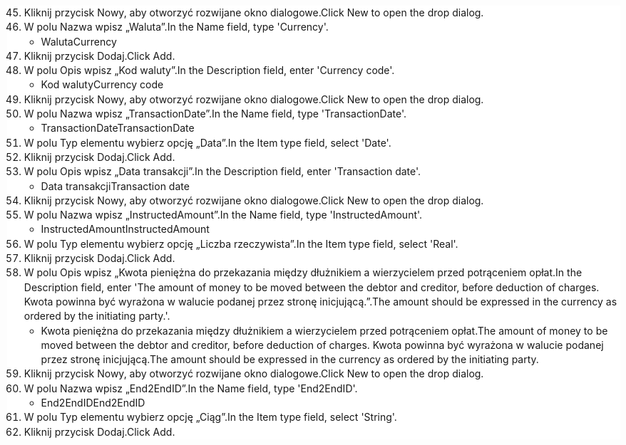 45. <span data-ttu-id="76802-254">Kliknij przycisk Nowy, aby otworzyć rozwijane okno dialogowe.</span><span class="sxs-lookup"><span data-stu-id="76802-254">Click New to open the drop dialog.</span></span>
46. <span data-ttu-id="76802-255">W polu Nazwa wpisz „Waluta”.</span><span class="sxs-lookup"><span data-stu-id="76802-255">In the Name field, type 'Currency'.</span></span>
    * <span data-ttu-id="76802-256">Waluta</span><span class="sxs-lookup"><span data-stu-id="76802-256">Currency</span></span>  
47. <span data-ttu-id="76802-257">Kliknij przycisk Dodaj.</span><span class="sxs-lookup"><span data-stu-id="76802-257">Click Add.</span></span>
48. <span data-ttu-id="76802-258">W polu Opis wpisz „Kod waluty”.</span><span class="sxs-lookup"><span data-stu-id="76802-258">In the Description field, enter 'Currency code'.</span></span>
    * <span data-ttu-id="76802-259">Kod waluty</span><span class="sxs-lookup"><span data-stu-id="76802-259">Currency code</span></span>  
49. <span data-ttu-id="76802-260">Kliknij przycisk Nowy, aby otworzyć rozwijane okno dialogowe.</span><span class="sxs-lookup"><span data-stu-id="76802-260">Click New to open the drop dialog.</span></span>
50. <span data-ttu-id="76802-261">W polu Nazwa wpisz „TransactionDate”.</span><span class="sxs-lookup"><span data-stu-id="76802-261">In the Name field, type 'TransactionDate'.</span></span>
    * <span data-ttu-id="76802-262">TransactionDate</span><span class="sxs-lookup"><span data-stu-id="76802-262">TransactionDate</span></span>  
51. <span data-ttu-id="76802-263">W polu Typ elementu wybierz opcję „Data”.</span><span class="sxs-lookup"><span data-stu-id="76802-263">In the Item type field, select 'Date'.</span></span>
52. <span data-ttu-id="76802-264">Kliknij przycisk Dodaj.</span><span class="sxs-lookup"><span data-stu-id="76802-264">Click Add.</span></span>
53. <span data-ttu-id="76802-265">W polu Opis wpisz „Data transakcji”.</span><span class="sxs-lookup"><span data-stu-id="76802-265">In the Description field, enter 'Transaction date'.</span></span>
    * <span data-ttu-id="76802-266">Data transakcji</span><span class="sxs-lookup"><span data-stu-id="76802-266">Transaction date</span></span>  
54. <span data-ttu-id="76802-267">Kliknij przycisk Nowy, aby otworzyć rozwijane okno dialogowe.</span><span class="sxs-lookup"><span data-stu-id="76802-267">Click New to open the drop dialog.</span></span>
55. <span data-ttu-id="76802-268">W polu Nazwa wpisz „InstructedAmount”.</span><span class="sxs-lookup"><span data-stu-id="76802-268">In the Name field, type 'InstructedAmount'.</span></span>
    * <span data-ttu-id="76802-269">InstructedAmount</span><span class="sxs-lookup"><span data-stu-id="76802-269">InstructedAmount</span></span>  
56. <span data-ttu-id="76802-270">W polu Typ elementu wybierz opcję „Liczba rzeczywista”.</span><span class="sxs-lookup"><span data-stu-id="76802-270">In the Item type field, select 'Real'.</span></span>
57. <span data-ttu-id="76802-271">Kliknij przycisk Dodaj.</span><span class="sxs-lookup"><span data-stu-id="76802-271">Click Add.</span></span>
58. <span data-ttu-id="76802-272">W polu Opis wpisz „Kwota pieniężna do przekazania między dłużnikiem a wierzycielem przed potrąceniem opłat.</span><span class="sxs-lookup"><span data-stu-id="76802-272">In the Description field, enter 'The amount of money to be moved between the debtor and creditor, before deduction of charges.</span></span> <span data-ttu-id="76802-273">Kwota powinna być wyrażona w walucie podanej przez stronę inicjującą.”.</span><span class="sxs-lookup"><span data-stu-id="76802-273">The amount should be expressed in the currency as ordered by the initiating party.'.</span></span>
    * <span data-ttu-id="76802-274">Kwota pieniężna do przekazania między dłużnikiem a wierzycielem przed potrąceniem opłat.</span><span class="sxs-lookup"><span data-stu-id="76802-274">The amount of money to be moved between the debtor and creditor, before deduction of charges.</span></span> <span data-ttu-id="76802-275">Kwota powinna być wyrażona w walucie podanej przez stronę inicjującą.</span><span class="sxs-lookup"><span data-stu-id="76802-275">The amount should be expressed in the currency as ordered by the initiating party.</span></span>  
59. <span data-ttu-id="76802-276">Kliknij przycisk Nowy, aby otworzyć rozwijane okno dialogowe.</span><span class="sxs-lookup"><span data-stu-id="76802-276">Click New to open the drop dialog.</span></span>
60. <span data-ttu-id="76802-277">W polu Nazwa wpisz „End2EndID”.</span><span class="sxs-lookup"><span data-stu-id="76802-277">In the Name field, type 'End2EndID'.</span></span>
    * <span data-ttu-id="76802-278">End2EndID</span><span class="sxs-lookup"><span data-stu-id="76802-278">End2EndID</span></span>  
61. <span data-ttu-id="76802-279">W polu Typ elementu wybierz opcję „Ciąg”.</span><span class="sxs-lookup"><span data-stu-id="76802-279">In the Item type field, select 'String'.</span></span>
62. <span data-ttu-id="76802-280">Kliknij przycisk Dodaj.</span><span class="sxs-lookup"><span data-stu-id="76802-280">Click Add.</span></span>